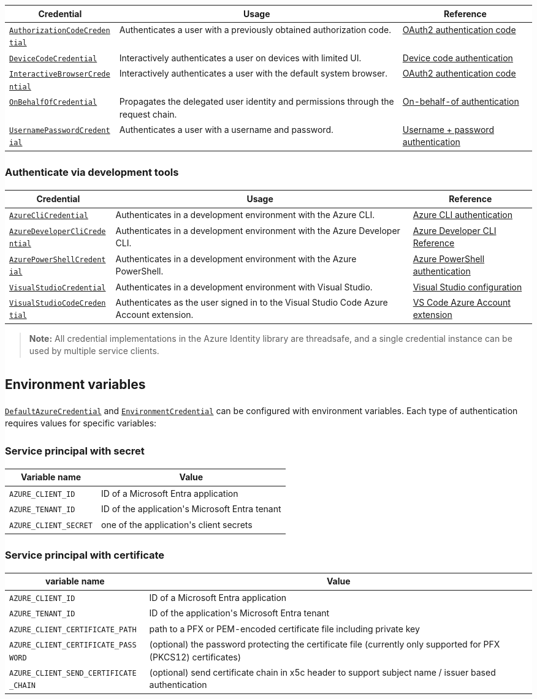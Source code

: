 |Credential | Usage | Reference
|-|-|-
|[`AuthorizationCodeCredential`][ref_AuthorizationCodeCredential]|Authenticates a user with a previously obtained authorization code. | [OAuth2 authentication code](https://learn.microsoft.com/entra/identity-platform/v2-oauth2-auth-code-flow)
|[`DeviceCodeCredential`][ref_DeviceCodeCredential]|Interactively authenticates a user on devices with limited UI. | [Device code authentication](https://learn.microsoft.com/entra/identity-platform/v2-oauth2-device-code)
|[`InteractiveBrowserCredential`][ref_InteractiveBrowserCredential]|Interactively authenticates a user with the default system browser. | [OAuth2 authentication code](https://learn.microsoft.com/entra/identity-platform/v2-oauth2-auth-code-flow)
|[`OnBehalfOfCredential`][ref_OnBehalfOfCredential]|Propagates the delegated user identity and permissions through the request chain. | [On-behalf-of authentication](https://learn.microsoft.com/entra/identity-platform/v2-oauth2-on-behalf-of-flow)
|[`UsernamePasswordCredential`][ref_UsernamePasswordCredential]|Authenticates a user with a username and password. | [Username + password authentication](https://learn.microsoft.com/entra/identity-platform/v2-oauth-ropc)

### Authenticate via development tools

|Credential | Usage | Reference
|-|-|-
|[`AzureCliCredential`][ref_AzureCliCredential]|Authenticates in a development environment with the Azure CLI. | [Azure CLI authentication](https://learn.microsoft.com/cli/azure/authenticate-azure-cli)
|[`AzureDeveloperCliCredential`][ref_AzureDeveloperCliCredential]|Authenticates in a development environment with the Azure Developer CLI. | [Azure Developer CLI Reference](https://learn.microsoft.com/azure/developer/azure-developer-cli/reference)
|[`AzurePowerShellCredential`][ref_AzurePowerShellCredential]|Authenticates in a development environment with the Azure PowerShell. | [Azure PowerShell authentication](https://learn.microsoft.com/powershell/azure/authenticate-azureps)
|[`VisualStudioCredential`][ref_VisualStudioCredential]|Authenticates in a development environment with Visual Studio. | [Visual Studio configuration](https://learn.microsoft.com/dotnet/azure/configure-visual-studio)
|[`VisualStudioCodeCredential`][ref_VisualStudioCodeCredential]| Authenticates as the user signed in to the Visual Studio Code Azure Account extension. | [VS Code Azure Account extension](https://marketplace.visualstudio.com/items?itemName=ms-vscode.azure-account)

> __Note:__ All credential implementations in the Azure Identity library are threadsafe, and a single credential instance can be used by multiple service clients.

## Environment variables

[`DefaultAzureCredential`][ref_DefaultAzureCredential] and [`EnvironmentCredential`][ref_EnvironmentCredential] can be configured with environment variables. Each type of authentication requires values for specific variables:

### Service principal with secret

|Variable name|Value
|-|-
|`AZURE_CLIENT_ID`|ID of a Microsoft Entra application
|`AZURE_TENANT_ID`|ID of the application's Microsoft Entra tenant
|`AZURE_CLIENT_SECRET`|one of the application's client secrets

### Service principal with certificate

|variable name|Value
|-|-
|`AZURE_CLIENT_ID`|ID of a Microsoft Entra application
|`AZURE_TENANT_ID`|ID of the application's Microsoft Entra tenant
|`AZURE_CLIENT_CERTIFICATE_PATH`|path to a PFX or PEM-encoded certificate file including private key
|`AZURE_CLIENT_CERTIFICATE_PASSWORD`|(optional) the password protecting the certificate file (currently only supported for PFX (PKCS12) certificates)
|`AZURE_CLIENT_SEND_CERTIFICATE_CHAIN`|(optional) send certificate chain in x5c header to support subject name / issuer based authentication


[azure_cli]: https://learn.microsoft.com/cli/azure
[azure_powerShell]: https://learn.microsoft.com/powershell/azure
[azure_sub]: https://azure.microsoft.com/free/dotnet/
[source]: https://github.com/Azure/azure-sdk-for-net/tree/main/sdk/identity/Azure.Identity/src
[package]: https://www.nuget.org/packages/Azure.Identity
[entraid_doc]: https://learn.microsoft.com/entra/identity/
[entraid_err_doc]: https://learn.microsoft.com/entra/identity-platform/reference-error-codes
[code_of_conduct]: https://opensource.microsoft.com/codeofconduct/
[code_of_conduct_faq]: https://opensource.microsoft.com/codeofconduct/faq/
[nuget]: https://www.nuget.org/
[secrets_client_library]: https://github.com/Azure/azure-sdk-for-net/tree/main/sdk/keyvault/Azure.Security.KeyVault.Secrets
[blobs_client_library]: https://github.com/Azure/azure-sdk-for-net/tree/main/sdk/storage/Azure.Storage.Blobs
[eventhubs_client_library]: https://github.com/Azure/azure-sdk-for-net/tree/main/sdk/eventhub/Azure.Messaging.EventHubs
[azure_core_library]: https://github.com/Azure/azure-sdk-for-net/tree/main/sdk/core/Azure.Core
[identity_api_docs]: https://learn.microsoft.com/dotnet/api/azure.identity?view=azure-dotnet
[vs_login_image]: https://raw.githubusercontent.com/Azure/azure-sdk-for-net/main/sdk/identity/Azure.Identity/images/VsLoginDialog.png
[azure_cli_login_image]: https://raw.githubusercontent.com/Azure/azure-sdk-for-net/main/sdk/identity/Azure.Identity/images/AzureCliLogin.png
[azure_cli_login_device_code_image]: https://raw.githubusercontent.com/Azure/azure-sdk-for-net/main/sdk/identity/Azure.Identity/images/AzureCliLoginDeviceCode.png
[default_azure_credential_authflow_image]: https://raw.githubusercontent.com/Azure/azure-sdk-for-net/main/sdk/identity/Azure.Identity/images/mermaidjs/DefaultAzureCredentialAuthFlow.svg
[ref_AuthorizationCodeCredential]: https://learn.microsoft.com/dotnet/api/azure.identity.authorizationcodecredential?view=azure-dotnet
[ref_AzureCliCredential]: https://learn.microsoft.com/dotnet/api/azure.identity.azureclicredential?view=azure-dotnet
[ref_AzureDeveloperCliCredential]: https://learn.microsoft.com/dotnet/api/azure.identity.azuredeveloperclicredential?view=azure-dotnet
[ref_AzurePowerShellCredential]: https://learn.microsoft.com/dotnet/api/azure.identity.azurepowershellcredential?view=azure-dotnet
[ref_ChainedTokenCredential]: https://learn.microsoft.com/dotnet/api/azure.identity.chainedtokencredential?view=azure-dotnet
[ref_ClientAssertionCredential]: https://learn.microsoft.com/dotnet/api/azure.identity.clientassertioncredential?view=azure-dotnet
[ref_ClientCertificateCredential]: https://learn.microsoft.com/dotnet/api/azure.identity.clientcertificatecredential?view=azure-dotnet
[ref_ClientSecretCredential]: https://learn.microsoft.com/dotnet/api/azure.identity.clientsecretcredential?view=azure-dotnet
[ref_DefaultAzureCredential]: https://learn.microsoft.com/dotnet/api/azure.identity.defaultazurecredential?view=azure-dotnet
[ref_DeviceCodeCredential]: https://learn.microsoft.com/dotnet/api/azure.identity.devicecodecredential?view=azure-dotnet
[ref_EnvironmentCredential]: https://learn.microsoft.com/dotnet/api/azure.identity.environmentcredential?view=azure-dotnet
[ref_InteractiveBrowserCredential]: https://learn.microsoft.com/dotnet/api/azure.identity.interactivebrowsercredential?view=azure-dotnet
[ref_ManagedIdentityCredential]: https://learn.microsoft.com/dotnet/api/azure.identity.managedidentitycredential?view=azure-dotnet
[ref_OnBehalfOfCredential]: https://learn.microsoft.com/dotnet/api/azure.identity.onbehalfofcredential?view=azure-dotnet
[ref_UsernamePasswordCredential]: https://learn.microsoft.com/dotnet/api/azure.identity.usernamepasswordcredential?view=azure-dotnet
[ref_VisualStudioCredential]: https://learn.microsoft.com/dotnet/api/azure.identity.visualstudiocredential?view=azure-dotnet
[ref_VisualStudioCodeCredential]: https://learn.microsoft.com/dotnet/api/azure.identity.visualstudiocodecredential?view=azure-dotnet
[ref_WorkloadIdentityCredential]: https://learn.microsoft.com/dotnet/api/azure.identity.workloadidentitycredential?view=azure-dotnet
[cae]: https://learn.microsoft.com/entra/identity/conditional-access/concept-continuous-access-evaluation